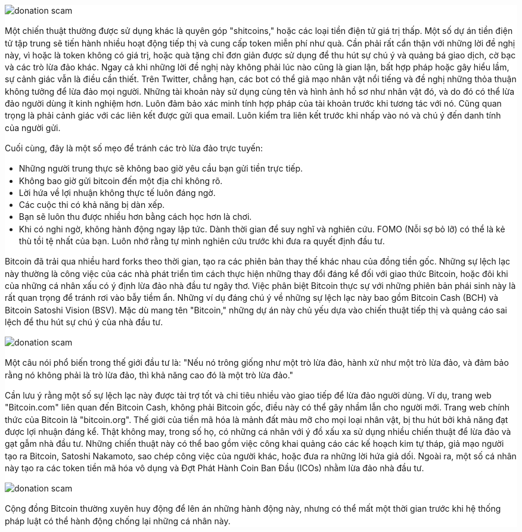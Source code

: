 ![donation scam](assets/prerequis/9.webp)

Một chiến thuật thường được sử dụng khác là quyên góp "shitcoins," hoặc các loại tiền điện tử giá trị thấp. Một số dự án tiền điện tử tập trung sẽ tiến hành nhiều hoạt động tiếp thị và cung cấp token miễn phí như quà. Cần phải rất cẩn thận với những lời đề nghị này, vì hoặc là token không có giá trị, hoặc quà tặng chỉ đơn giản được sử dụng để thu hút sự chú ý và quảng bá giao dịch, cờ bạc và các trò lừa đảo khác. Ngay cả khi những lời đề nghị này không phải lúc nào cũng là gian lận, bất hợp pháp hoặc gây hiểu lầm, sự cảnh giác vẫn là điều cần thiết.
Trên Twitter, chẳng hạn, các bot có thể giả mạo nhân vật nổi tiếng và đề nghị những thỏa thuận không tưởng để lừa đảo mọi người. Những tài khoản này sử dụng cùng tên và hình ảnh hồ sơ như nhân vật đó, và do đó có thể lừa đảo người dùng ít kinh nghiệm hơn. Luôn đảm bảo xác minh tính hợp pháp của tài khoản trước khi tương tác với nó.
Cũng quan trọng là phải cảnh giác với các liên kết được gửi qua email. Luôn kiểm tra liên kết trước khi nhấp vào nó và chú ý đến danh tính của người gửi.

Cuối cùng, đây là một số mẹo để tránh các trò lừa đảo trực tuyến:

- Những người trung thực sẽ không bao giờ yêu cầu bạn gửi tiền trực tiếp.
- Không bao giờ gửi bitcoin đến một địa chỉ không rõ.
- Lời hứa về lợi nhuận không thực tế luôn đáng ngờ.
- Các cuộc thi có khả năng bị dàn xếp.
- Bạn sẽ luôn thu được nhiều hơn bằng cách học hơn là chơi.
- Khi có nghi ngờ, không hành động ngay lập tức. Dành thời gian để suy nghĩ và nghiên cứu. FOMO (Nỗi sợ bỏ lỡ) có thể là kẻ thù tồi tệ nhất của bạn.
  Luôn nhớ rằng tự mình nghiên cứu trước khi đưa ra quyết định đầu tư.

Bitcoin đã trải qua nhiều hard forks theo thời gian, tạo ra các phiên bản thay thế khác nhau của đồng tiền gốc. Những sự lệch lạc này thường là công việc của các nhà phát triển tìm cách thực hiện những thay đổi đáng kể đối với giao thức Bitcoin, hoặc đôi khi của những cá nhân xấu có ý định lừa đảo nhà đầu tư ngây thơ. Việc phân biệt Bitcoin thực sự với những phiên bản phái sinh này là rất quan trọng để tránh rơi vào bẫy tiềm ẩn. Những ví dụ đáng chú ý về những sự lệch lạc này bao gồm Bitcoin Cash (BCH) và Bitcoin Satoshi Vision (BSV). Mặc dù mang tên "Bitcoin," những dự án này chủ yếu dựa vào chiến thuật tiếp thị và quảng cáo sai lệch để thu hút sự chú ý của nhà đầu tư.

![donation scam](assets/prerequis/10.webp)

Một câu nói phổ biến trong thế giới đầu tư là: "Nếu nó trông giống như một trò lừa đảo, hành xử như một trò lừa đảo, và đảm bảo rằng nó không phải là trò lừa đảo, thì khả năng cao đó là một trò lừa đảo."

Cần lưu ý rằng một số sự lệch lạc này được tài trợ tốt và chi tiêu nhiều vào giao tiếp để lừa đảo người dùng. Ví dụ, trang web "Bitcoin.com" liên quan đến Bitcoin Cash, không phải Bitcoin gốc, điều này có thể gây nhầm lẫn cho người mới. Trang web chính thức của Bitcoin là "bitcoin.org".
Thế giới của tiền mã hóa là mảnh đất màu mỡ cho mọi loại nhân vật, bị thu hút bởi khả năng đạt được lợi nhuận đáng kể. Thật không may, trong số họ, có những cá nhân với ý đồ xấu xa sử dụng nhiều chiến thuật để lừa đảo và gạt gẫm nhà đầu tư. Những chiến thuật này có thể bao gồm việc công khai quảng cáo các kế hoạch kim tự tháp, giả mạo người tạo ra Bitcoin, Satoshi Nakamoto, sao chép công việc của người khác, hoặc đưa ra những lời hứa giả dối. Ngoài ra, một số cá nhân này tạo ra các token tiền mã hóa vô dụng và Đợt Phát Hành Coin Ban Đầu (ICOs) nhằm lừa đảo nhà đầu tư.

![donation scam](assets/prerequis/11.webp)

Cộng đồng Bitcoin thường xuyên huy động để lên án những hành động này, nhưng có thể mất một thời gian trước khi hệ thống pháp luật có thể hành động chống lại những cá nhân này.
